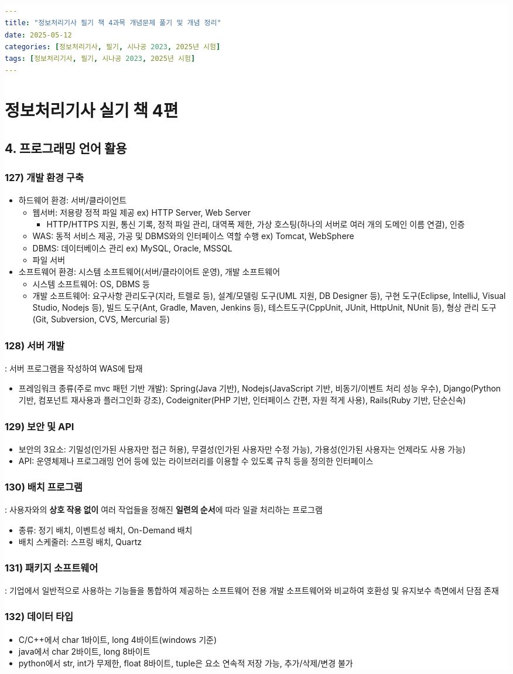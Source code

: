 ```yaml
---
title: "정보처리기사 필기 책 4과목 개념문제 풀기 및 개념 정리"
date: 2025-05-12
categories: [정보처리기사, 필기, 시나공 2023, 2025년 시험]
tags: [정보처리기사, 필기, 시나공 2023, 2025년 시험]
---
```


# 정보처리기사 실기 책 4편

## 4. 프로그래밍 언어 활용

### 127) 개발 환경 구축
- 하드웨어 환경: 서버/클라이언트
  - 웹서버: 저용량 정적 파일 제공 ex) HTTP Server, Web Server
    - HTTP/HTTPS 지원, 통신 기록, 정적 파일 관리, 대역폭 제한, 가상 호스팅(하나의 서버로 여러 개의 도메인 이름 연결), 인증
  - WAS: 동적 서비스 제공, 가공 및 DBMS와의 인터페이스 역할 수행 ex) Tomcat, WebSphere
  - DBMS: 데이터베이스 관리 ex) MySQL, Oracle, MSSQL
  - 파일 서버
- 소프트웨어 환경: 시스템 소프트웨어(서버/클라이어트 운영), 개발 소프트웨어
  - 시스템 소프트웨어: OS, DBMS 등
  - 개발 소프트웨어: 요구사항 관리도구(지라, 트렐로 등), 설계/모델링 도구(UML 지원, DB Designer 등), 구현 도구(Eclipse, IntelliJ, Visual Studio, Nodejs 등), 빌드 도구(Ant, Gradle, Maven, Jenkins 등), 테스트도구(CppUnit, JUnit, HttpUnit, NUnit 등), 형상 관리 도구(Git, Subversion, CVS, Mercurial 등)

### 128) 서버 개발
: 서버 프로그램을 작성하여 WAS에 탑재
- 프레임워크 종류(주로 mvc 패턴 기반 개발): Spring(Java 기반), Nodejs(JavaScript 기반, 비동기/이벤트 처리 성능 우수), Django(Python 기반, 컴포넌트 재사용과 플러그인화 강조), Codeigniter(PHP 기반, 인터페이스 간편, 자원 적게 사용), Rails(Ruby 기반, 단순신속)

### 129) 보안 및 API
- 보안의 3요소: 기밀성(인가된 사용자만 접근 허용), 무결성(인가된 사용자만 수정 가능), 가용성(인가된 사용자는 언제라도 사용 가능)
- API: 운영체제나 프로그래밍 언어 등에 있는 라이브러리를 이용할 수 있도록 규칙 등을 정의한 인터페이스

### 130) 배치 프로그램
: 사용자와의 **상호 작용 없이** 여러 작업들을 정해진 **일련의 순서**에 따라 일괄 처리하는 프로그램
- 종류: 정기 배치, 이벤트성 배치, On-Demand 배치
- 배치 스케줄러: 스프링 배치, Quartz

### 131) 패키지 소프트웨어
: 기업에서 일반적으로 사용하는 기능들을 통합하여 제공하는 소프트웨어
전용 개발 소프트웨어와 비교하여 호환성 및 유지보수 측면에서 단점 존재

### 132) 데이터 타입
- C/C++에서 char 1바이트, long 4바이트(windows 기준)
- java에서 char 2바이트, long 8바이트
- python에서 str, int가 무제한, float 8바이트, tuple은 요소 연속적 저장 가능, 추가/삭제/변경 불가
